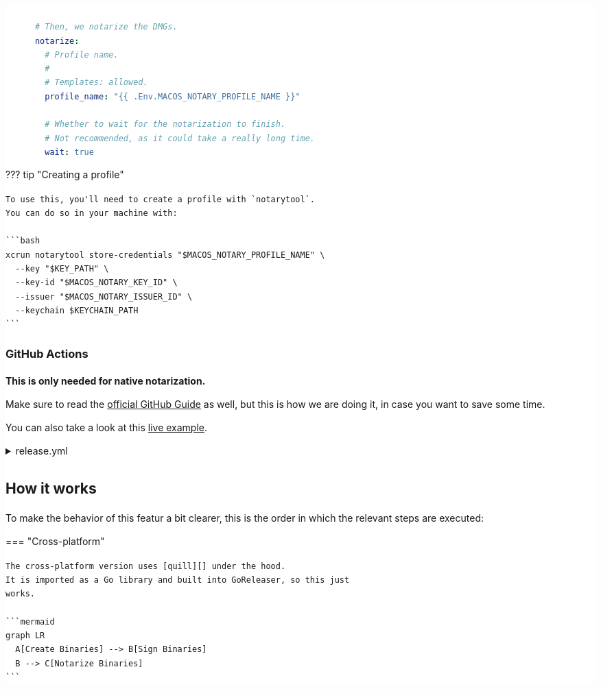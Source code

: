 ```yaml title=".goreleaser.yaml"

      # Then, we notarize the DMGs.
      notarize:
        # Profile name.
        #
        # Templates: allowed.
        profile_name: "{{ .Env.MACOS_NOTARY_PROFILE_NAME }}"

        # Whether to wait for the notarization to finish.
        # Not recommended, as it could take a really long time.
        wait: true
```



??? tip "Creating a profile"

    To use this, you'll need to create a profile with `notarytool`.
    You can do so in your machine with:

    ```bash
    xcrun notarytool store-credentials "$MACOS_NOTARY_PROFILE_NAME" \
      --key "$KEY_PATH" \
      --key-id "$MACOS_NOTARY_KEY_ID" \
      --issuer "$MACOS_NOTARY_ISSUER_ID" \
      --keychain $KEYCHAIN_PATH
    ```

### GitHub Actions

**This is only needed for native notarization.**

Make sure to read the [official GitHub Guide][gh-guide] as well, but this is how
we are doing it, in case you want to save some time.

You can also take a look at this
[live example](https://github.com/goreleaser/example-notarized-apps).

<details><summary>release.yml</summary></details>

## How it works

To make the behavior of this featur a bit clearer, this is the order in which
the relevant steps are executed:

=== "Cross-platform"

    The cross-platform version uses [quill][] under the hood.
    It is imported as a Go library and built into GoReleaser, so this just
    works.

    ```mermaid
    graph LR
      A[Create Binaries] --> B[Sign Binaries]
      B --> C[Notarize Binaries]
    ```


[unibin]: ./universalbinaries.md
[appbundles]: ./app_bundles.md
[quill]: https://github.com/anchore/quill
[DMG]: ./dmg.md
[gh-guide]: https://docs.github.com/en/actions/use-cases-and-examples/deploying/installing-an-apple-certificate-on-macos-runners-for-xcode-development